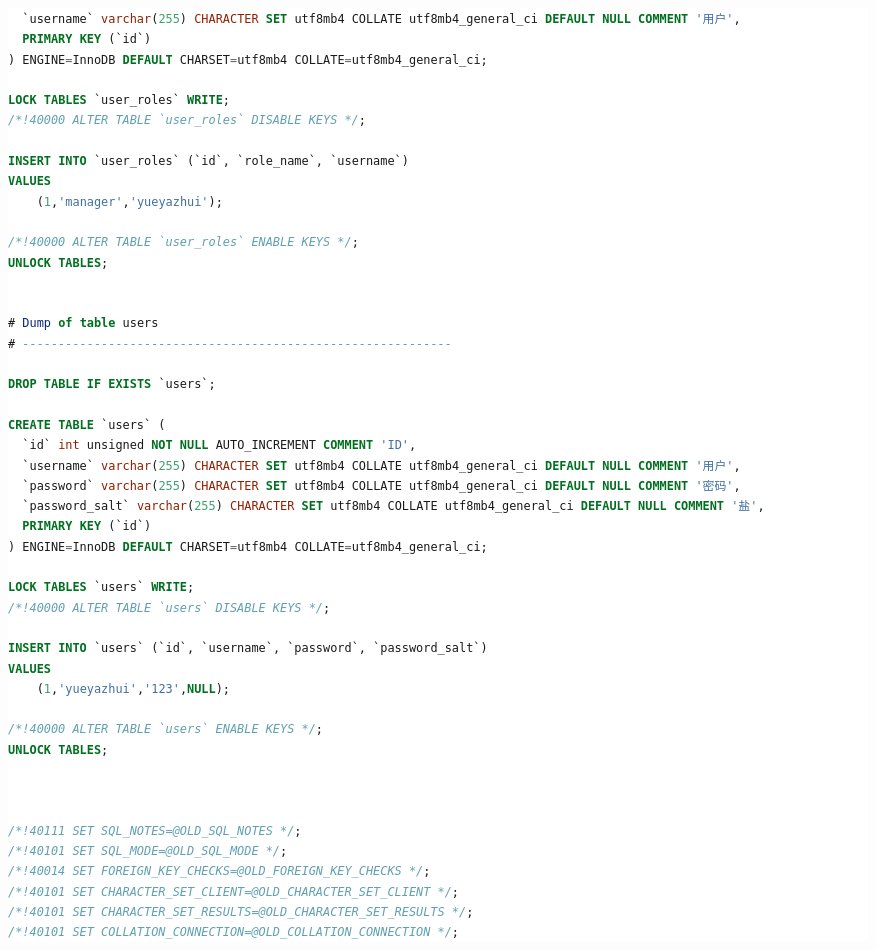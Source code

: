 ```sql
  `username` varchar(255) CHARACTER SET utf8mb4 COLLATE utf8mb4_general_ci DEFAULT NULL COMMENT '用户',
  PRIMARY KEY (`id`)
) ENGINE=InnoDB DEFAULT CHARSET=utf8mb4 COLLATE=utf8mb4_general_ci;

LOCK TABLES `user_roles` WRITE;
/*!40000 ALTER TABLE `user_roles` DISABLE KEYS */;

INSERT INTO `user_roles` (`id`, `role_name`, `username`)
VALUES
	(1,'manager','yueyazhui');

/*!40000 ALTER TABLE `user_roles` ENABLE KEYS */;
UNLOCK TABLES;


# Dump of table users
# ------------------------------------------------------------

DROP TABLE IF EXISTS `users`;

CREATE TABLE `users` (
  `id` int unsigned NOT NULL AUTO_INCREMENT COMMENT 'ID',
  `username` varchar(255) CHARACTER SET utf8mb4 COLLATE utf8mb4_general_ci DEFAULT NULL COMMENT '用户',
  `password` varchar(255) CHARACTER SET utf8mb4 COLLATE utf8mb4_general_ci DEFAULT NULL COMMENT '密码',
  `password_salt` varchar(255) CHARACTER SET utf8mb4 COLLATE utf8mb4_general_ci DEFAULT NULL COMMENT '盐',
  PRIMARY KEY (`id`)
) ENGINE=InnoDB DEFAULT CHARSET=utf8mb4 COLLATE=utf8mb4_general_ci;

LOCK TABLES `users` WRITE;
/*!40000 ALTER TABLE `users` DISABLE KEYS */;

INSERT INTO `users` (`id`, `username`, `password`, `password_salt`)
VALUES
	(1,'yueyazhui','123',NULL);

/*!40000 ALTER TABLE `users` ENABLE KEYS */;
UNLOCK TABLES;



/*!40111 SET SQL_NOTES=@OLD_SQL_NOTES */;
/*!40101 SET SQL_MODE=@OLD_SQL_MODE */;
/*!40014 SET FOREIGN_KEY_CHECKS=@OLD_FOREIGN_KEY_CHECKS */;
/*!40101 SET CHARACTER_SET_CLIENT=@OLD_CHARACTER_SET_CLIENT */;
/*!40101 SET CHARACTER_SET_RESULTS=@OLD_CHARACTER_SET_RESULTS */;
/*!40101 SET COLLATION_CONNECTION=@OLD_COLLATION_CONNECTION */;
```
